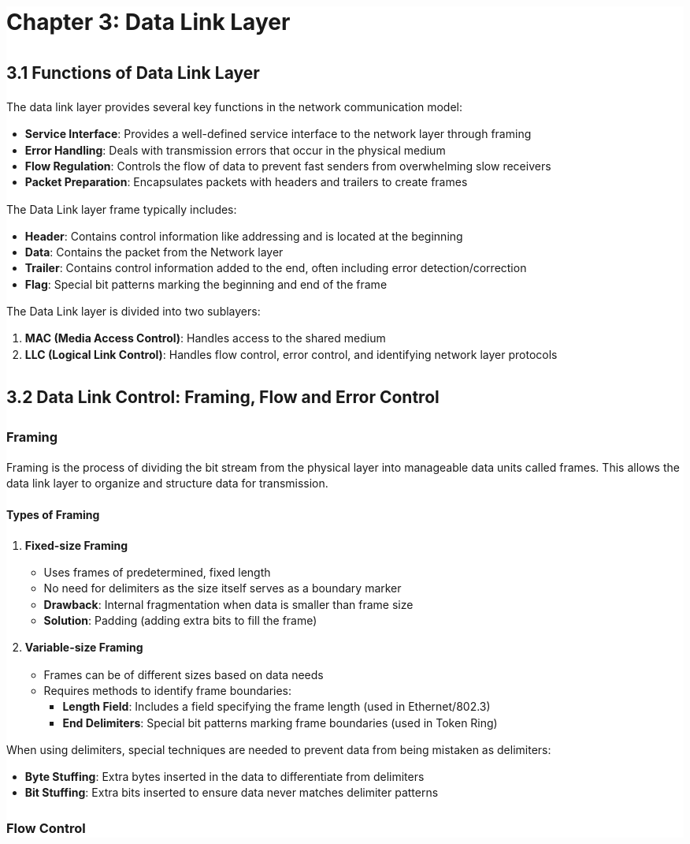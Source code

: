 # Chapter 3: Data Link Layer

## 3.1 Functions of Data Link Layer

The data link layer provides several key functions in the network communication model:

- **Service Interface**: Provides a well-defined service interface to the network layer through framing
- **Error Handling**: Deals with transmission errors that occur in the physical medium
- **Flow Regulation**: Controls the flow of data to prevent fast senders from overwhelming slow receivers
- **Packet Preparation**: Encapsulates packets with headers and trailers to create frames

The Data Link layer frame typically includes:
- **Header**: Contains control information like addressing and is located at the beginning
- **Data**: Contains the packet from the Network layer
- **Trailer**: Contains control information added to the end, often including error detection/correction
- **Flag**: Special bit patterns marking the beginning and end of the frame

The Data Link layer is divided into two sublayers:
1. **MAC (Media Access Control)**: Handles access to the shared medium
2. **LLC (Logical Link Control)**: Handles flow control, error control, and identifying network layer protocols

## 3.2 Data Link Control: Framing, Flow and Error Control

### Framing

Framing is the process of dividing the bit stream from the physical layer into manageable data units called frames. This allows the data link layer to organize and structure data for transmission.

#### Types of Framing

1. **Fixed-size Framing**
   - Uses frames of predetermined, fixed length
   - No need for delimiters as the size itself serves as a boundary marker
   - **Drawback**: Internal fragmentation when data is smaller than frame size
   - **Solution**: Padding (adding extra bits to fill the frame)

2. **Variable-size Framing**
   - Frames can be of different sizes based on data needs
   - Requires methods to identify frame boundaries:
     - **Length Field**: Includes a field specifying the frame length (used in Ethernet/802.3)
     - **End Delimiters**: Special bit patterns marking frame boundaries (used in Token Ring)

When using delimiters, special techniques are needed to prevent data from being mistaken as delimiters:
- **Byte Stuffing**: Extra bytes inserted in the data to differentiate from delimiters
- **Bit Stuffing**: Extra bits inserted to ensure data never matches delimiter patterns

### Flow Control

